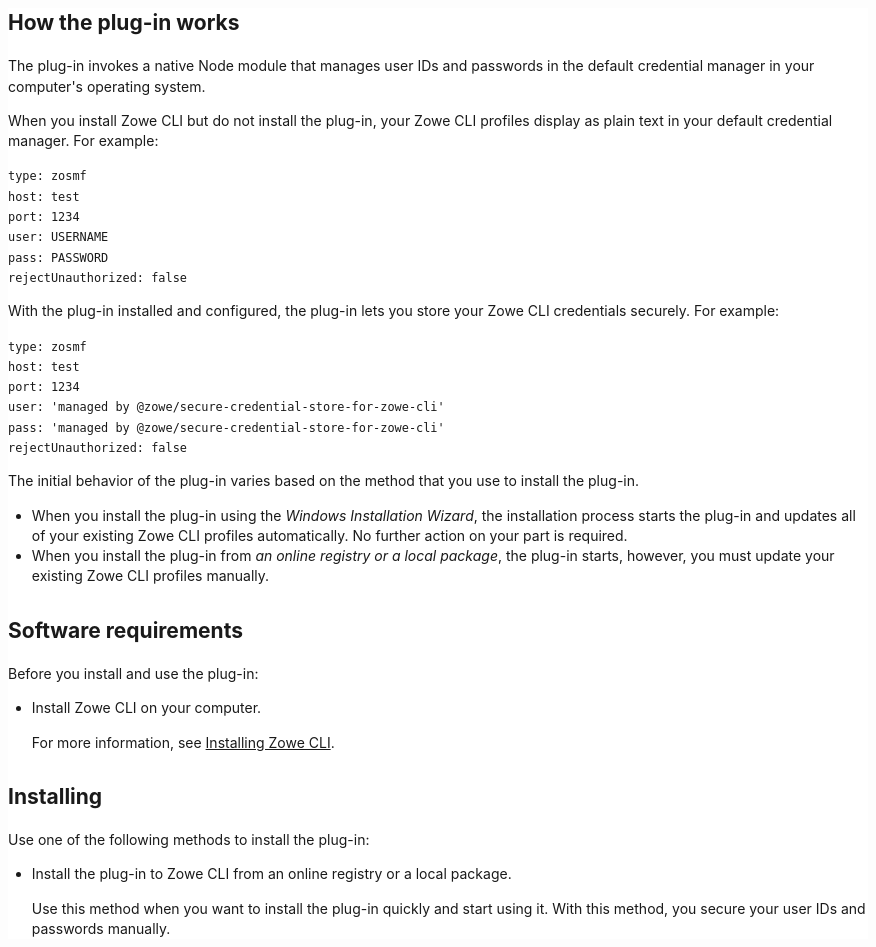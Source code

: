 
## How the plug-in works

The plug-in invokes a native Node module that manages user IDs and passwords in the default credential manager in your computer's operating system.

When you install Zowe CLI but do not install the plug-in, your Zowe CLI profiles display as plain text in your default credential manager. For example:

```
type: zosmf
host: test
port: 1234
user: USERNAME
pass: PASSWORD
rejectUnauthorized: false
```

With the plug-in installed and configured, the plug-in lets you store your Zowe CLI credentials securely. For example:

```
type: zosmf
host: test
port: 1234
user: 'managed by @zowe/secure-credential-store-for-zowe-cli'
pass: 'managed by @zowe/secure-credential-store-for-zowe-cli'
rejectUnauthorized: false
```


The initial behavior of the plug-in varies based on the method that you use to install the plug-in.

-   When you install the plug-in using the *Windows Installation Wizard*, the installation process starts the plug-in and updates all of your existing Zowe CLI profiles automatically. No further action on your part is required.
-   When you install the plug-in from *an online registry or a local package*, the plug-in starts, however, you must update your existing Zowe CLI profiles manually.

## Software requirements

Before you install and use the plug-in:

-   Install Zowe CLI on your computer.

    For more information, see [Installing Zowe CLI](https://docs.zowe.org/stable/user-guide/cli-installcli.html).

## Installing

Use one of the following methods to install the plug-in:

-   Install the plug-in to Zowe CLI from an online registry or a local package.

    Use this method when you want to install the plug-in quickly and start using it. With this method, you secure your user IDs and passwords manually.
